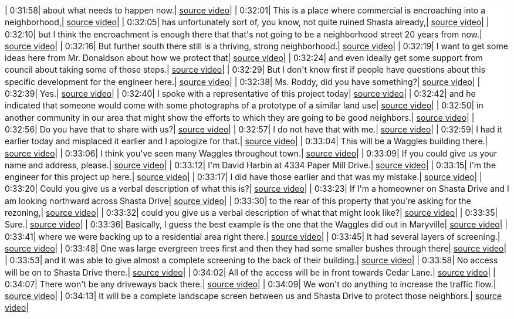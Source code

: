 | 0:31:58| about what needs to happen now.| [source video](https://archive.org/details/citycounciljan3007d1?start=1918)|
| 0:32:01| This is a place where commercial is encroaching into a neighborhood,| [source video](https://archive.org/details/citycounciljan3007d1?start=1921)|
| 0:32:05| has unfortunately sort of, you know, not quite ruined Shasta already,| [source video](https://archive.org/details/citycounciljan3007d1?start=1925)|
| 0:32:10| but I think the encroachment is enough there that that's not going to be a neighborhood street 20 years from now.| [source video](https://archive.org/details/citycounciljan3007d1?start=1930)|
| 0:32:16| But further south there still is a thriving, strong neighborhood.| [source video](https://archive.org/details/citycounciljan3007d1?start=1936)|
| 0:32:19| I want to get some ideas here from Mr. Donaldson about how we protect that| [source video](https://archive.org/details/citycounciljan3007d1?start=1939)|
| 0:32:24| and even ideally get some support from council about taking some of those steps.| [source video](https://archive.org/details/citycounciljan3007d1?start=1944)|
| 0:32:29| But I don't know first if people have questions about this specific development for the engineer here.| [source video](https://archive.org/details/citycounciljan3007d1?start=1949)|
| 0:32:38| Ms. Roddy, did you have something?| [source video](https://archive.org/details/citycounciljan3007d1?start=1958)|
| 0:32:39| Yes.| [source video](https://archive.org/details/citycounciljan3007d1?start=1959)|
| 0:32:40| I spoke with a representative of this project today| [source video](https://archive.org/details/citycounciljan3007d1?start=1960)|
| 0:32:42| and he indicated that someone would come with some photographs of a prototype of a similar land use| [source video](https://archive.org/details/citycounciljan3007d1?start=1962)|
| 0:32:50| in another community in our area that might show the efforts to which they are going to be good neighbors.| [source video](https://archive.org/details/citycounciljan3007d1?start=1970)|
| 0:32:56| Do you have that to share with us?| [source video](https://archive.org/details/citycounciljan3007d1?start=1976)|
| 0:32:57| I do not have that with me.| [source video](https://archive.org/details/citycounciljan3007d1?start=1977)|
| 0:32:59| I had it earlier today and misplaced it earlier and I apologize for that.| [source video](https://archive.org/details/citycounciljan3007d1?start=1979)|
| 0:33:04| This will be a Waggles building there.| [source video](https://archive.org/details/citycounciljan3007d1?start=1984)|
| 0:33:06| I think you've seen many Waggles throughout town.| [source video](https://archive.org/details/citycounciljan3007d1?start=1986)|
| 0:33:09| If you could give us your name and address, please.| [source video](https://archive.org/details/citycounciljan3007d1?start=1989)|
| 0:33:12| I'm David Harbin at 4334 Paper Mill Drive.| [source video](https://archive.org/details/citycounciljan3007d1?start=1992)|
| 0:33:15| I'm the engineer for this project up here.| [source video](https://archive.org/details/citycounciljan3007d1?start=1995)|
| 0:33:17| I did have those earlier and that was my mistake.| [source video](https://archive.org/details/citycounciljan3007d1?start=1997)|
| 0:33:20| Could you give us a verbal description of what this is?| [source video](https://archive.org/details/citycounciljan3007d1?start=2000)|
| 0:33:23| If I'm a homeowner on Shasta Drive and I am looking northward across Shasta Drive| [source video](https://archive.org/details/citycounciljan3007d1?start=2003)|
| 0:33:30| to the rear of this property that you're asking for the rezoning,| [source video](https://archive.org/details/citycounciljan3007d1?start=2010)|
| 0:33:32| could you give us a verbal description of what that might look like?| [source video](https://archive.org/details/citycounciljan3007d1?start=2012)|
| 0:33:35| Sure.| [source video](https://archive.org/details/citycounciljan3007d1?start=2015)|
| 0:33:36| Basically, I guess the best example is the one that the Waggles did out in Maryville| [source video](https://archive.org/details/citycounciljan3007d1?start=2016)|
| 0:33:41| where we were backing up to a residential area right there.| [source video](https://archive.org/details/citycounciljan3007d1?start=2021)|
| 0:33:45| It had several layers of screening.| [source video](https://archive.org/details/citycounciljan3007d1?start=2025)|
| 0:33:48| One was large evergreen trees first and then they had some smaller bushes through there| [source video](https://archive.org/details/citycounciljan3007d1?start=2028)|
| 0:33:53| and it was able to give almost a complete screening to the back of their building.| [source video](https://archive.org/details/citycounciljan3007d1?start=2033)|
| 0:33:58| No access will be on to Shasta Drive there.| [source video](https://archive.org/details/citycounciljan3007d1?start=2038)|
| 0:34:02| All of the access will be in front towards Cedar Lane.| [source video](https://archive.org/details/citycounciljan3007d1?start=2042)|
| 0:34:07| There won't be any driveways back there.| [source video](https://archive.org/details/citycounciljan3007d1?start=2047)|
| 0:34:09| We won't do anything to increase the traffic flow.| [source video](https://archive.org/details/citycounciljan3007d1?start=2049)|
| 0:34:13| It will be a complete landscape screen between us and Shasta Drive to protect those neighbors.| [source video](https://archive.org/details/citycounciljan3007d1?start=2053)|